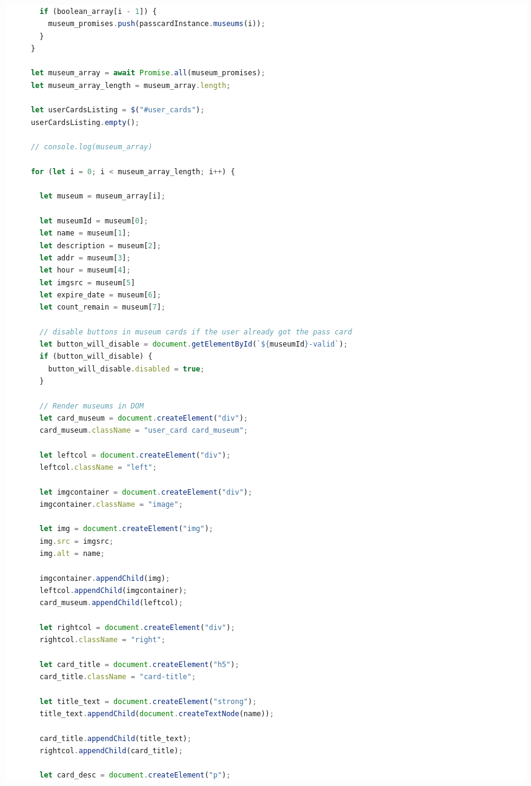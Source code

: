 ```javascript
        if (boolean_array[i - 1]) {
          museum_promises.push(passcardInstance.museums(i));
        }
      }

      let museum_array = await Promise.all(museum_promises);
      let museum_array_length = museum_array.length;

      let userCardsListing = $("#user_cards");
      userCardsListing.empty();

      // console.log(museum_array)

      for (let i = 0; i < museum_array_length; i++) {

        let museum = museum_array[i];

        let museumId = museum[0];
        let name = museum[1];
        let description = museum[2];
        let addr = museum[3];
        let hour = museum[4];
        let imgsrc = museum[5]
        let expire_date = museum[6];
        let count_remain = museum[7];

        // disable buttons in museum cards if the user already got the pass card
        let button_will_disable = document.getElementById(`${museumId}-valid`);
        if (button_will_disable) {
          button_will_disable.disabled = true;
        }

        // Render museums in DOM
        let card_museum = document.createElement("div");
        card_museum.className = "user_card card_museum";

        let leftcol = document.createElement("div");
        leftcol.className = "left";

        let imgcontainer = document.createElement("div");
        imgcontainer.className = "image";

        let img = document.createElement("img");
        img.src = imgsrc;
        img.alt = name;

        imgcontainer.appendChild(img);
        leftcol.appendChild(imgcontainer);
        card_museum.appendChild(leftcol);

        let rightcol = document.createElement("div");
        rightcol.className = "right";

        let card_title = document.createElement("h5");
        card_title.className = "card-title";

        let title_text = document.createElement("strong");
        title_text.appendChild(document.createTextNode(name));

        card_title.appendChild(title_text);
        rightcol.appendChild(card_title);

        let card_desc = document.createElement("p");
```